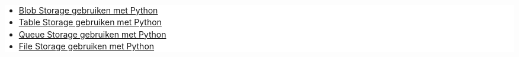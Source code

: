 - [Blob Storage gebruiken met Python](storage-python-how-to-use-blob-storage.md)
- [Table Storage gebruiken met Python](storage-python-how-to-use-table-storage.md)
- [Queue Storage gebruiken met Python](storage-python-how-to-use-queue-storage.md)
- [File Storage gebruiken met Python](storage-python-how-to-use-file-storage.md)






